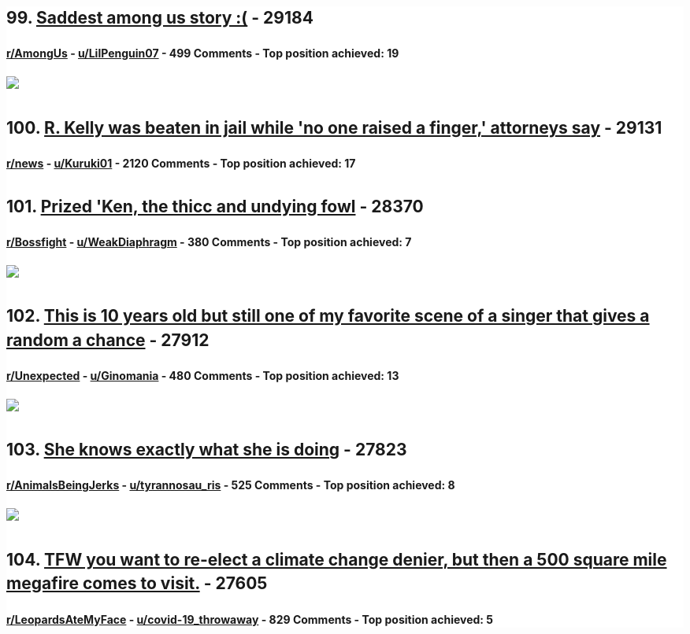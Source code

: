 ## 99. [Saddest among us story :(](http://reddit.com/r/AmongUs/comments/jirjq5/saddest_among_us_story/) - 29184
#### [r/AmongUs](http://reddit.com/r/AmongUs) - [u/LilPenguin07](http://reddit.com/u/LilPenguin07) - 499 Comments - Top position achieved: 19

<a href="https://v.redd.it/psghnd97ejv51"><img src="https://a.thumbs.redditmedia.com/PldXKm1cFj_T7HzxdQ_3jDDTHCIvoRJgphGgjAnNX40.jpg"></img></a>

## 100. [R. Kelly was beaten in jail while 'no one raised a finger,' attorneys say](http://reddit.com/r/news/comments/jj46aa/r_kelly_was_beaten_in_jail_while_no_one_raised_a/) - 29131
#### [r/news](http://reddit.com/r/news) - [u/Kuruki01](http://reddit.com/u/Kuruki01) - 2120 Comments - Top position achieved: 17

## 101. [Prized 'Ken, the thicc and undying fowl](http://reddit.com/r/Bossfight/comments/jiysk3/prized_ken_the_thicc_and_undying_fowl/) - 28370
#### [r/Bossfight](http://reddit.com/r/Bossfight) - [u/WeakDiaphragm](http://reddit.com/u/WeakDiaphragm) - 380 Comments - Top position achieved: 7

<a href="https://i.redd.it/pghlxnil9mv51.jpg"><img src="https://a.thumbs.redditmedia.com/Opjhm_Nt-9kNsph8c_sUWc_KTqxOOsTGG6d68qZHTV8.jpg"></img></a>

## 102. [This is 10 years old but still one of my favorite scene of a singer that gives a random a chance](http://reddit.com/r/Unexpected/comments/jjakt5/this_is_10_years_old_but_still_one_of_my_favorite/) - 27912
#### [r/Unexpected](http://reddit.com/r/Unexpected) - [u/Ginomania](http://reddit.com/u/Ginomania) - 480 Comments - Top position achieved: 13

<a href="https://v.redd.it/53i028a8ipv51"><img src="https://b.thumbs.redditmedia.com/q4Sj41E1TbiBUI3WvuNDMaa1bpgldoLcswnP3vVBKvE.jpg"></img></a>

## 103. [She knows exactly what she is doing](http://reddit.com/r/AnimalsBeingJerks/comments/jizo3f/she_knows_exactly_what_she_is_doing/) - 27823
#### [r/AnimalsBeingJerks](http://reddit.com/r/AnimalsBeingJerks) - [u/tyrannosau_ris](http://reddit.com/u/tyrannosau_ris) - 525 Comments - Top position achieved: 8

<a href="https://v.redd.it/fqo12wlqlmv51"><img src="https://b.thumbs.redditmedia.com/n4fAcr7PVqXQaYAefi3z9-SZic-sAiDXIelBepw77NI.jpg"></img></a>

## 104. [TFW you want to re-elect a climate change denier, but then a 500 square mile megafire comes to visit.](http://reddit.com/r/LeopardsAteMyFace/comments/jja3fg/tfw_you_want_to_reelect_a_climate_change_denier/) - 27605
#### [r/LeopardsAteMyFace](http://reddit.com/r/LeopardsAteMyFace) - [u/covid-19_throwaway](http://reddit.com/u/covid-19_throwaway) - 829 Comments - Top position achieved: 5
